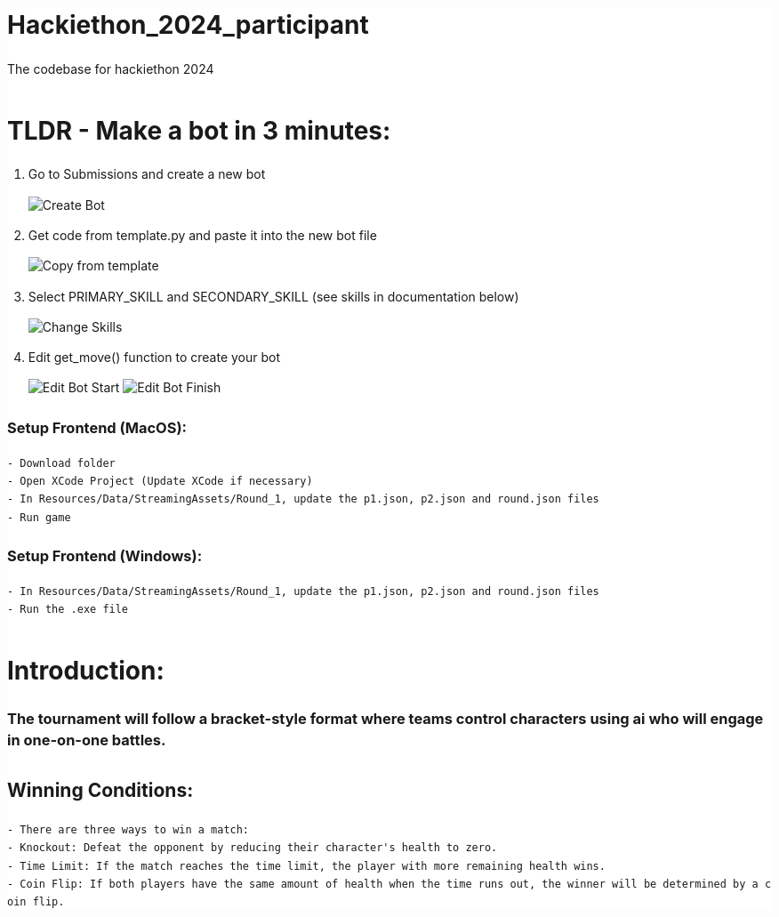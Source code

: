 # Hackiethon_2024_participant
The codebase for hackiethon 2024

# TLDR - Make a bot in 3 minutes:
1. Go to Submissions and create a new bot
   
   <img src="https://i.imgur.com/D81CQlT.png" alt="Create Bot" width="200"/>
2. Get code from template.py and paste it into the new bot file

   <img src="https://i.imgur.com/lY44k4t.png" alt="Copy from template" width="200"/>
3. Select PRIMARY_SKILL and SECONDARY_SKILL (see skills in documentation below)

   <img src="https://i.imgur.com/Xwhcnms.png" alt="Change Skills" width="300"/>
4. Edit get_move() function to create your bot

   <img src="https://i.imgur.com/0HkHHtY.png" alt="Edit Bot Start" width="400"/>
   <img src="https://i.imgur.com/bb7Hdqp.png" alt="Edit Bot Finish" width="400"/>


### Setup Frontend (MacOS):
	- Download folder
	- Open XCode Project (Update XCode if necessary)
	- In Resources/Data/StreamingAssets/Round_1, update the p1.json, p2.json and round.json files
	- Run game

### Setup Frontend (Windows):
	- In Resources/Data/StreamingAssets/Round_1, update the p1.json, p2.json and round.json files
	- Run the .exe file


# Introduction:
### The tournament will follow a bracket-style format where teams control characters using ai who will engage in one-on-one battles.



## Winning Conditions:
	- There are three ways to win a match:
	- Knockout: Defeat the opponent by reducing their character's health to zero.
	- Time Limit: If the match reaches the time limit, the player with more remaining health wins.
	- Coin Flip: If both players have the same amount of health when the time runs out, the winner will be determined by a coin flip.




